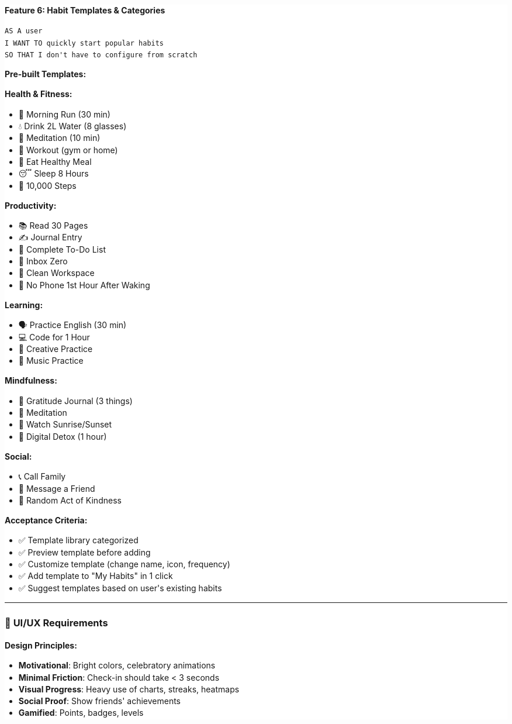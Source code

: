 **Feature 6: Habit Templates & Categories**
```
AS A user
I WANT TO quickly start popular habits
SO THAT I don't have to configure from scratch
```
**Pre-built Templates:**

**Health & Fitness:**
- 🏃 Morning Run (30 min)
- 💧 Drink 2L Water (8 glasses)
- 🧘 Meditation (10 min)
- 💪 Workout (gym or home)
- 🥗 Eat Healthy Meal
- 😴 Sleep 8 Hours
- 🚶 10,000 Steps

**Productivity:**
- 📚 Read 30 Pages
- ✍️ Journal Entry
- 🎯 Complete To-Do List
- 📧 Inbox Zero
- 🧹 Clean Workspace
- 📱 No Phone 1st Hour After Waking

**Learning:**
- 🗣️ Practice English (30 min)
- 💻 Code for 1 Hour
- 🎨 Creative Practice
- 🎵 Music Practice

**Mindfulness:**
- 🙏 Gratitude Journal (3 things)
- 📿 Meditation
- 🌅 Watch Sunrise/Sunset
- 📵 Digital Detox (1 hour)

**Social:**
- 📞 Call Family
- 💌 Message a Friend
- 🤝 Random Act of Kindness

**Acceptance Criteria:**
- ✅ Template library categorized
- ✅ Preview template before adding
- ✅ Customize template (change name, icon, frequency)
- ✅ Add template to "My Habits" in 1 click
- ✅ Suggest templates based on user's existing habits

---

### 🎨 **UI/UX Requirements**

**Design Principles:**
- **Motivational**: Bright colors, celebratory animations
- **Minimal Friction**: Check-in should take < 3 seconds
- **Visual Progress**: Heavy use of charts, streaks, heatmaps
- **Social Proof**: Show friends' achievements
- **Gamified**: Points, badges, levels
